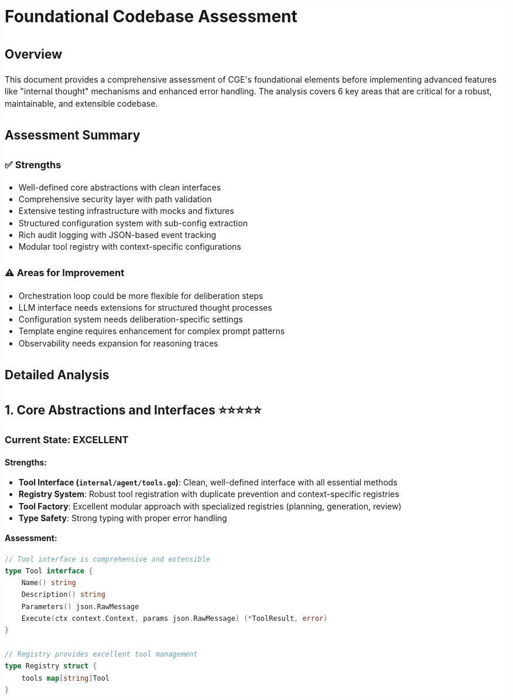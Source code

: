# Foundational Codebase Assessment

## Overview

This document provides a comprehensive assessment of CGE's foundational elements before implementing advanced features like "internal thought" mechanisms and enhanced error handling. The analysis covers 6 key areas that are critical for a robust, maintainable, and extensible codebase.

## Assessment Summary

### ✅ **Strengths**
- Well-defined core abstractions with clean interfaces
- Comprehensive security layer with path validation
- Extensive testing infrastructure with mocks and fixtures
- Structured configuration system with sub-config extraction
- Rich audit logging with JSON-based event tracking
- Modular tool registry with context-specific configurations

### ⚠️ **Areas for Improvement**
- Orchestration loop could be more flexible for deliberation steps
- LLM interface needs extensions for structured thought processes
- Configuration system needs deliberation-specific settings
- Template engine requires enhancement for complex prompt patterns
- Observability needs expansion for reasoning traces

## Detailed Analysis

## 1. Core Abstractions and Interfaces ⭐⭐⭐⭐⭐

### Current State: **EXCELLENT**

**Strengths:**
- **Tool Interface (`internal/agent/tools.go`)**: Clean, well-defined interface with all essential methods
- **Registry System**: Robust tool registration with duplicate prevention and context-specific registries
- **Tool Factory**: Excellent modular approach with specialized registries (planning, generation, review)
- **Type Safety**: Strong typing with proper error handling

**Assessment:**
```go
// Tool interface is comprehensive and extensible
type Tool interface {
    Name() string
    Description() string
    Parameters() json.RawMessage
    Execute(ctx context.Context, params json.RawMessage) (*ToolResult, error)
}

// Registry provides excellent tool management
type Registry struct {
    tools map[string]Tool
}
```
